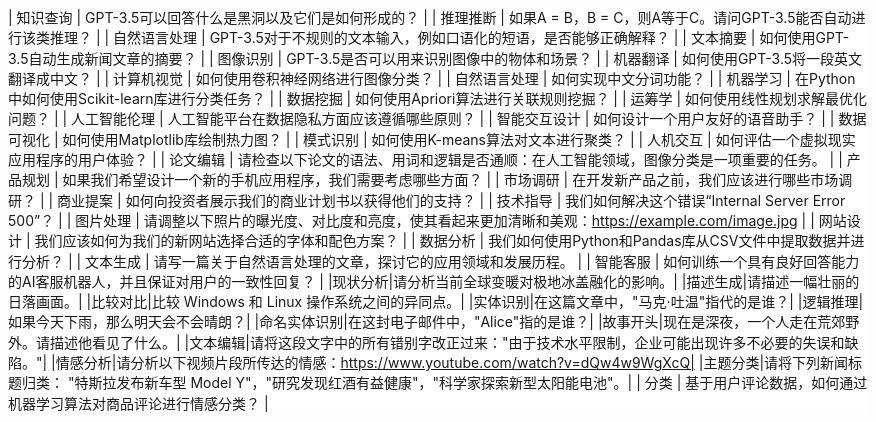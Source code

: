| 知识查询                                               | GPT-3.5可以回答什么是黑洞以及它们是如何形成的？              |
| 推理推断                                               | 如果A = B，B = C，则A等于C。请问GPT-3.5能否自动进行该类推理？ |
| 自然语言处理                                           | GPT-3.5对于不规则的文本输入，例如口语化的短语，是否能够正确解释？ |
| 文本摘要                                               | 如何使用GPT-3.5自动生成新闻文章的摘要？                    |
| 图像识别                                               | GPT-3.5是否可以用来识别图像中的物体和场景？                  |
| 机器翻译                                               | 如何使用GPT-3.5将一段英文翻译成中文？                      |
| 计算机视觉 | 如何使用卷积神经网络进行图像分类？ |
| 自然语言处理 | 如何实现中文分词功能？ |
| 机器学习 | 在Python中如何使用Scikit-learn库进行分类任务？ |
| 数据挖掘 | 如何使用Apriori算法进行关联规则挖掘？ |
| 运筹学 | 如何使用线性规划求解最优化问题？ |
| 人工智能伦理 | 人工智能平台在数据隐私方面应该遵循哪些原则？ |
| 智能交互设计 | 如何设计一个用户友好的语音助手？ |
| 数据可视化 | 如何使用Matplotlib库绘制热力图？ |
| 模式识别 | 如何使用K-means算法对文本进行聚类？ |
| 人机交互 | 如何评估一个虚拟现实应用程序的用户体验？ |
| 论文编辑                       | 请检查以下论文的语法、用词和逻辑是否通顺：在人工智能领域，图像分类是一项重要的任务。                                       |
| 产品规划                       | 如果我们希望设计一个新的手机应用程序，我们需要考虑哪些方面？                                                        |
| 市场调研                       | 在开发新产品之前，我们应该进行哪些市场调研？                                                                          |
| 商业提案                       | 如何向投资者展示我们的商业计划书以获得他们的支持？                                                                      |
| 技术指导                       | 我们如何解决这个错误“Internal Server Error 500”？                                                                       |
| 图片处理                       | 请调整以下照片的曝光度、对比度和亮度，使其看起来更加清晰和美观：https://example.com/image.jpg                  |
| 网站设计                       | 我们应该如何为我们的新网站选择合适的字体和配色方案？                                                                    |
| 数据分析                       | 我们如何使用Python和Pandas库从CSV文件中提取数据并进行分析？                                                             |
| 文本生成                       | 请写一篇关于自然语言处理的文章，探讨它的应用领域和发展历程。                                                         |
| 智能客服                       | 如何训练一个具有良好回答能力的AI客服机器人，并且保证对用户的一致性回复？                                               |
|现状分析|请分析当前全球变暖对极地冰盖融化的影响。|
|描述生成|请描述一幅壮丽的日落画面。|
|比较对比|比较 Windows 和 Linux 操作系统之间的异同点。|
|实体识别|在这篇文章中，"马克·吐温"指代的是谁？|
|逻辑推理|如果今天下雨，那么明天会不会晴朗？|
|命名实体识别|在这封电子邮件中，"Alice"指的是谁？|
|故事开头|现在是深夜，一个人走在荒郊野外。请描述他看见了什么。|
|文本编辑|请将这段文字中的所有错别字改正过来："由于技术水平限制，企业可能出现许多不必要的失误和缺陷。"|
|情感分析|请分析以下视频片段所传达的情感：https://www.youtube.com/watch?v=dQw4w9WgXcQ|
|主题分类|请将下列新闻标题归类： "特斯拉发布新车型 Model Y"，"研究发现红酒有益健康"，"科学家探索新型太阳能电池"。|
| 分类 | 基于用户评论数据，如何通过机器学习算法对商品评论进行情感分类？ |